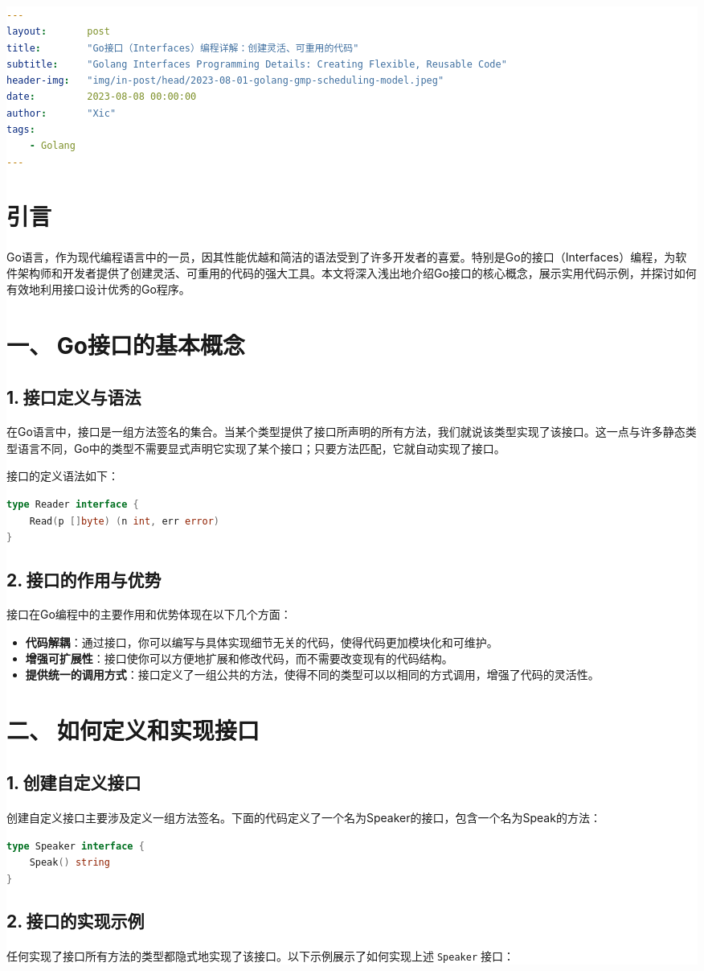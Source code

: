 ```yaml
---
layout:       post
title:        "Go接口（Interfaces）编程详解：创建灵活、可重用的代码"
subtitle:     "Golang Interfaces Programming Details: Creating Flexible, Reusable Code"
header-img:   "img/in-post/head/2023-08-01-golang-gmp-scheduling-model.jpeg"
date:         2023-08-08 00:00:00
author:       "Xic"
tags:
    - Golang
---
```


# 引言

Go语言，作为现代编程语言中的一员，因其性能优越和简洁的语法受到了许多开发者的喜爱。特别是Go的接口（Interfaces）编程，为软件架构师和开发者提供了创建灵活、可重用的代码的强大工具。本文将深入浅出地介绍Go接口的核心概念，展示实用代码示例，并探讨如何有效地利用接口设计优秀的Go程序。

# 一、 Go接口的基本概念
## 1. 接口定义与语法

在Go语言中，接口是一组方法签名的集合。当某个类型提供了接口所声明的所有方法，我们就说该类型实现了该接口。这一点与许多静态类型语言不同，Go中的类型不需要显式声明它实现了某个接口；只要方法匹配，它就自动实现了接口。

接口的定义语法如下：

```go
type Reader interface {
    Read(p []byte) (n int, err error)
}
```
## 2. 接口的作用与优势
接口在Go编程中的主要作用和优势体现在以下几个方面：

- **代码解耦**：通过接口，你可以编写与具体实现细节无关的代码，使得代码更加模块化和可维护。
- **增强可扩展性**：接口使你可以方便地扩展和修改代码，而不需要改变现有的代码结构。
- **提供统一的调用方式**：接口定义了一组公共的方法，使得不同的类型可以以相同的方式调用，增强了代码的灵活性。

# 二、 如何定义和实现接口
## 1. 创建自定义接口

创建自定义接口主要涉及定义一组方法签名。下面的代码定义了一个名为Speaker的接口，包含一个名为Speak的方法：

```go
type Speaker interface {
    Speak() string
}
```
## 2. 接口的实现示例
任何实现了接口所有方法的类型都隐式地实现了该接口。以下示例展示了如何实现上述 `Speaker` 接口：

